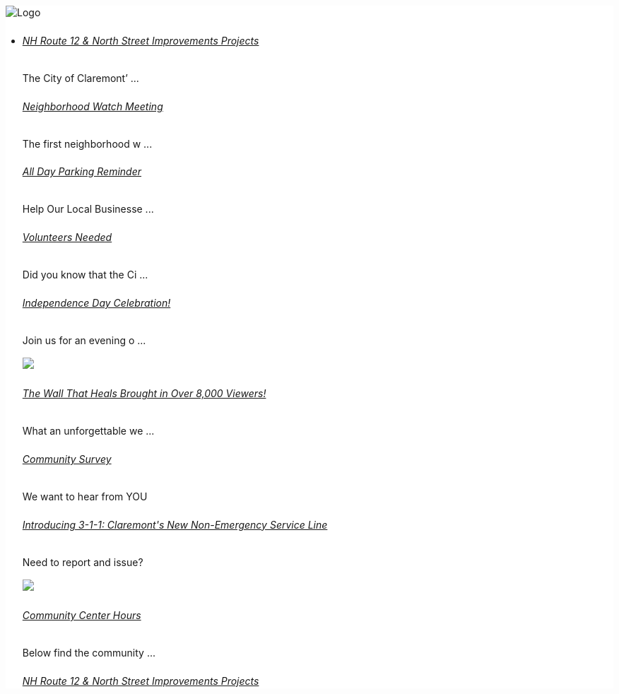 ![Logo](https://www.claremontnh.com/media/images/logo.jpg)

- ###### [NH Route 12 &amp; North Street Improvements Projects](https://www.claremontnh.com/index.php?section=news_section&prrid=791)
  
  The City of Claremont’ ...
  
  ###### [Neighborhood Watch Meeting](https://www.claremontnh.com/index.php?section=news_section&prrid=775)
  
  The first neighborhood w ...
  
  ###### [All Day Parking Reminder](https://www.claremontnh.com/index.php?section=news_section&prrid=562)
  
  Help Our Local Businesse ...
  
  ###### [Volunteers Needed](https://www.claremontnh.com/index.php?section=news_section&prrid=173)
  
  Did you know that the Ci ...
  
  ###### [Independence Day Celebration!](https://www.claremontnh.com/index.php?section=news_section&prrid=800)
  
  Join us for an evening o ...
  
  ![](https://www.claremontnh.com/corecode/uploads/slideshow/uploaded_images/corecode/512631347_1356766182750747_7906007733462420896_n_799.jpg)
  
  ###### [The Wall That Heals Brought in Over 8,000 Viewers!](https://www.claremontnh.com/index.php?section=news_section&prrid=799)
  
  What an unforgettable we ...
  
  ###### [Community Survey](https://www.claremontnh.com/index.php?section=news_section&prrid=797)
  
  We want to hear from YOU
  
  ###### [Introducing 3-1-1: Claremont's New Non-Emergency Service Line](https://www.claremontnh.com/index.php?section=news_section&prrid=796)
  
  Need to report and issue?
  
  ![](https://www.claremontnh.com/corecode/uploads/slideshow/uploaded_images/corecode/499914263_1019460543709467_1627871074498452090_n_794.jpg)
  
  ###### [Community Center Hours](https://www.claremontnh.com/index.php?section=news_section&prrid=794)
  
  Below find the community ...
  
  ###### [NH Route 12 &amp; North Street Improvements Projects](https://www.claremontnh.com/index.php?section=news_section&prrid=791)
  